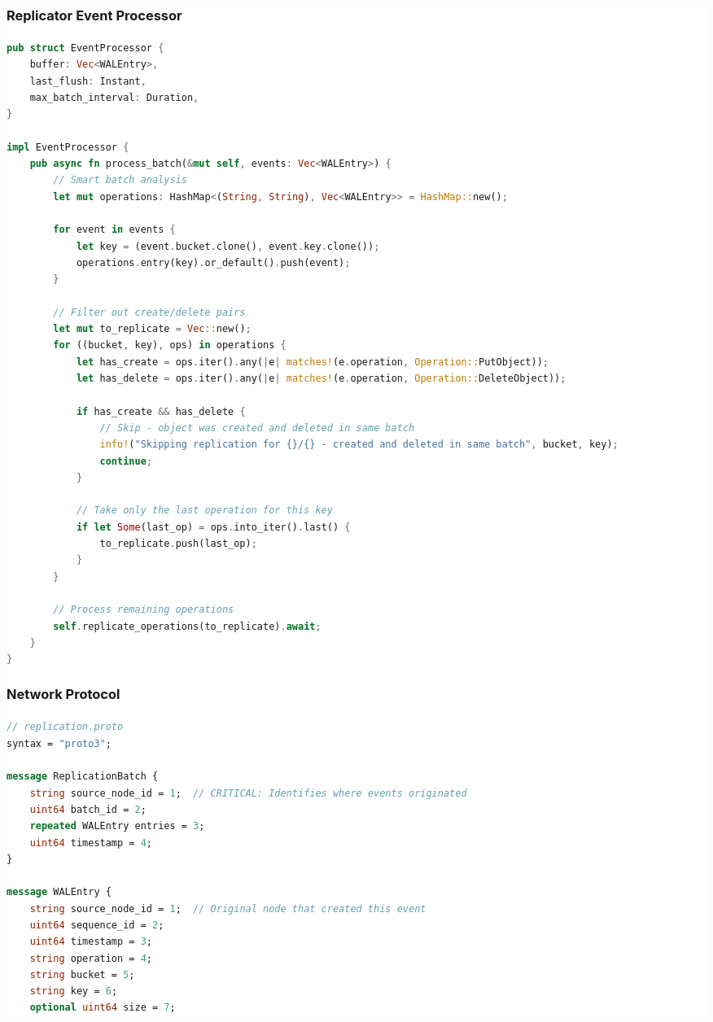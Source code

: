 
### Replicator Event Processor
```rust
pub struct EventProcessor {
    buffer: Vec<WALEntry>,
    last_flush: Instant,
    max_batch_interval: Duration,
}

impl EventProcessor {
    pub async fn process_batch(&mut self, events: Vec<WALEntry>) {
        // Smart batch analysis
        let mut operations: HashMap<(String, String), Vec<WALEntry>> = HashMap::new();

        for event in events {
            let key = (event.bucket.clone(), event.key.clone());
            operations.entry(key).or_default().push(event);
        }

        // Filter out create/delete pairs
        let mut to_replicate = Vec::new();
        for ((bucket, key), ops) in operations {
            let has_create = ops.iter().any(|e| matches!(e.operation, Operation::PutObject));
            let has_delete = ops.iter().any(|e| matches!(e.operation, Operation::DeleteObject));

            if has_create && has_delete {
                // Skip - object was created and deleted in same batch
                info!("Skipping replication for {}/{} - created and deleted in same batch", bucket, key);
                continue;
            }

            // Take only the last operation for this key
            if let Some(last_op) = ops.into_iter().last() {
                to_replicate.push(last_op);
            }
        }

        // Process remaining operations
        self.replicate_operations(to_replicate).await;
    }
}
```

### Network Protocol
```protobuf
// replication.proto
syntax = "proto3";

message ReplicationBatch {
    string source_node_id = 1;  // CRITICAL: Identifies where events originated
    uint64 batch_id = 2;
    repeated WALEntry entries = 3;
    uint64 timestamp = 4;
}

message WALEntry {
    string source_node_id = 1;  // Original node that created this event
    uint64 sequence_id = 2;
    uint64 timestamp = 3;
    string operation = 4;
    string bucket = 5;
    string key = 6;
    optional uint64 size = 7;
```